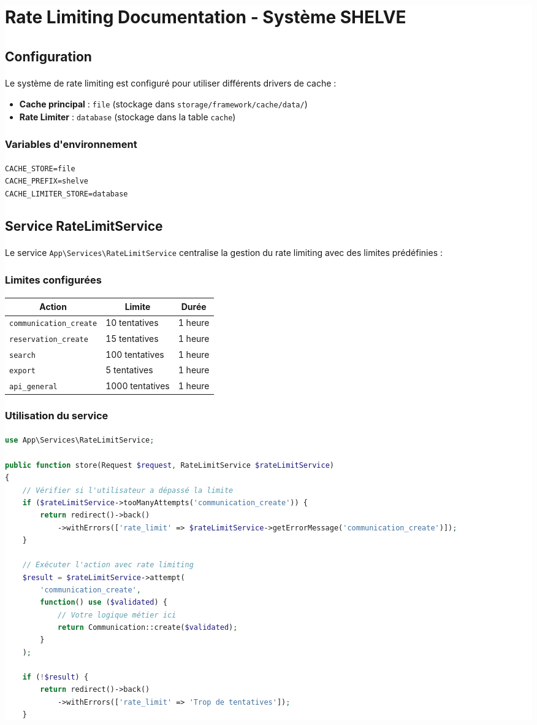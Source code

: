 # Rate Limiting Documentation - Système SHELVE

## Configuration

Le système de rate limiting est configuré pour utiliser différents drivers de cache :

- **Cache principal** : `file` (stockage dans `storage/framework/cache/data/`)
- **Rate Limiter** : `database` (stockage dans la table `cache`)

### Variables d'environnement

```env
CACHE_STORE=file
CACHE_PREFIX=shelve
CACHE_LIMITER_STORE=database
```

## Service RateLimitService

Le service `App\Services\RateLimitService` centralise la gestion du rate limiting avec des limites prédéfinies :

### Limites configurées

| Action | Limite | Durée |
|--------|--------|-------|
| `communication_create` | 10 tentatives | 1 heure |
| `reservation_create` | 15 tentatives | 1 heure |
| `search` | 100 tentatives | 1 heure |
| `export` | 5 tentatives | 1 heure |
| `api_general` | 1000 tentatives | 1 heure |

### Utilisation du service

```php
use App\Services\RateLimitService;

public function store(Request $request, RateLimitService $rateLimitService)
{
    // Vérifier si l'utilisateur a dépassé la limite
    if ($rateLimitService->tooManyAttempts('communication_create')) {
        return redirect()->back()
            ->withErrors(['rate_limit' => $rateLimitService->getErrorMessage('communication_create')]);
    }

    // Exécuter l'action avec rate limiting
    $result = $rateLimitService->attempt(
        'communication_create',
        function() use ($validated) {
            // Votre logique métier ici
            return Communication::create($validated);
        }
    );

    if (!$result) {
        return redirect()->back()
            ->withErrors(['rate_limit' => 'Trop de tentatives']);
    }

```
